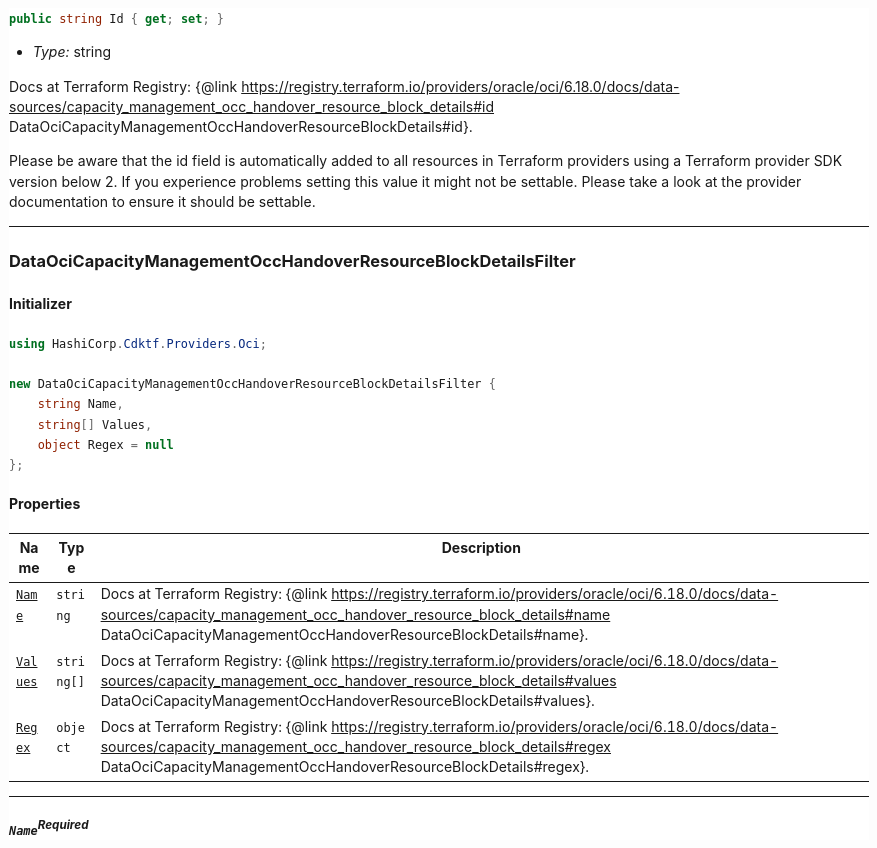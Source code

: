 ```csharp
public string Id { get; set; }
```

- *Type:* string

Docs at Terraform Registry: {@link https://registry.terraform.io/providers/oracle/oci/6.18.0/docs/data-sources/capacity_management_occ_handover_resource_block_details#id DataOciCapacityManagementOccHandoverResourceBlockDetails#id}.

Please be aware that the id field is automatically added to all resources in Terraform providers using a Terraform provider SDK version below 2.
If you experience problems setting this value it might not be settable. Please take a look at the provider documentation to ensure it should be settable.

---

### DataOciCapacityManagementOccHandoverResourceBlockDetailsFilter <a name="DataOciCapacityManagementOccHandoverResourceBlockDetailsFilter" id="rhizo-co-terraform-provider-oci.dataOciCapacityManagementOccHandoverResourceBlockDetails.DataOciCapacityManagementOccHandoverResourceBlockDetailsFilter"></a>

#### Initializer <a name="Initializer" id="rhizo-co-terraform-provider-oci.dataOciCapacityManagementOccHandoverResourceBlockDetails.DataOciCapacityManagementOccHandoverResourceBlockDetailsFilter.Initializer"></a>

```csharp
using HashiCorp.Cdktf.Providers.Oci;

new DataOciCapacityManagementOccHandoverResourceBlockDetailsFilter {
    string Name,
    string[] Values,
    object Regex = null
};
```

#### Properties <a name="Properties" id="Properties"></a>

| **Name** | **Type** | **Description** |
| --- | --- | --- |
| <code><a href="#rhizo-co-terraform-provider-oci.dataOciCapacityManagementOccHandoverResourceBlockDetails.DataOciCapacityManagementOccHandoverResourceBlockDetailsFilter.property.name">Name</a></code> | <code>string</code> | Docs at Terraform Registry: {@link https://registry.terraform.io/providers/oracle/oci/6.18.0/docs/data-sources/capacity_management_occ_handover_resource_block_details#name DataOciCapacityManagementOccHandoverResourceBlockDetails#name}. |
| <code><a href="#rhizo-co-terraform-provider-oci.dataOciCapacityManagementOccHandoverResourceBlockDetails.DataOciCapacityManagementOccHandoverResourceBlockDetailsFilter.property.values">Values</a></code> | <code>string[]</code> | Docs at Terraform Registry: {@link https://registry.terraform.io/providers/oracle/oci/6.18.0/docs/data-sources/capacity_management_occ_handover_resource_block_details#values DataOciCapacityManagementOccHandoverResourceBlockDetails#values}. |
| <code><a href="#rhizo-co-terraform-provider-oci.dataOciCapacityManagementOccHandoverResourceBlockDetails.DataOciCapacityManagementOccHandoverResourceBlockDetailsFilter.property.regex">Regex</a></code> | <code>object</code> | Docs at Terraform Registry: {@link https://registry.terraform.io/providers/oracle/oci/6.18.0/docs/data-sources/capacity_management_occ_handover_resource_block_details#regex DataOciCapacityManagementOccHandoverResourceBlockDetails#regex}. |

---

##### `Name`<sup>Required</sup> <a name="Name" id="rhizo-co-terraform-provider-oci.dataOciCapacityManagementOccHandoverResourceBlockDetails.DataOciCapacityManagementOccHandoverResourceBlockDetailsFilter.property.name"></a>
